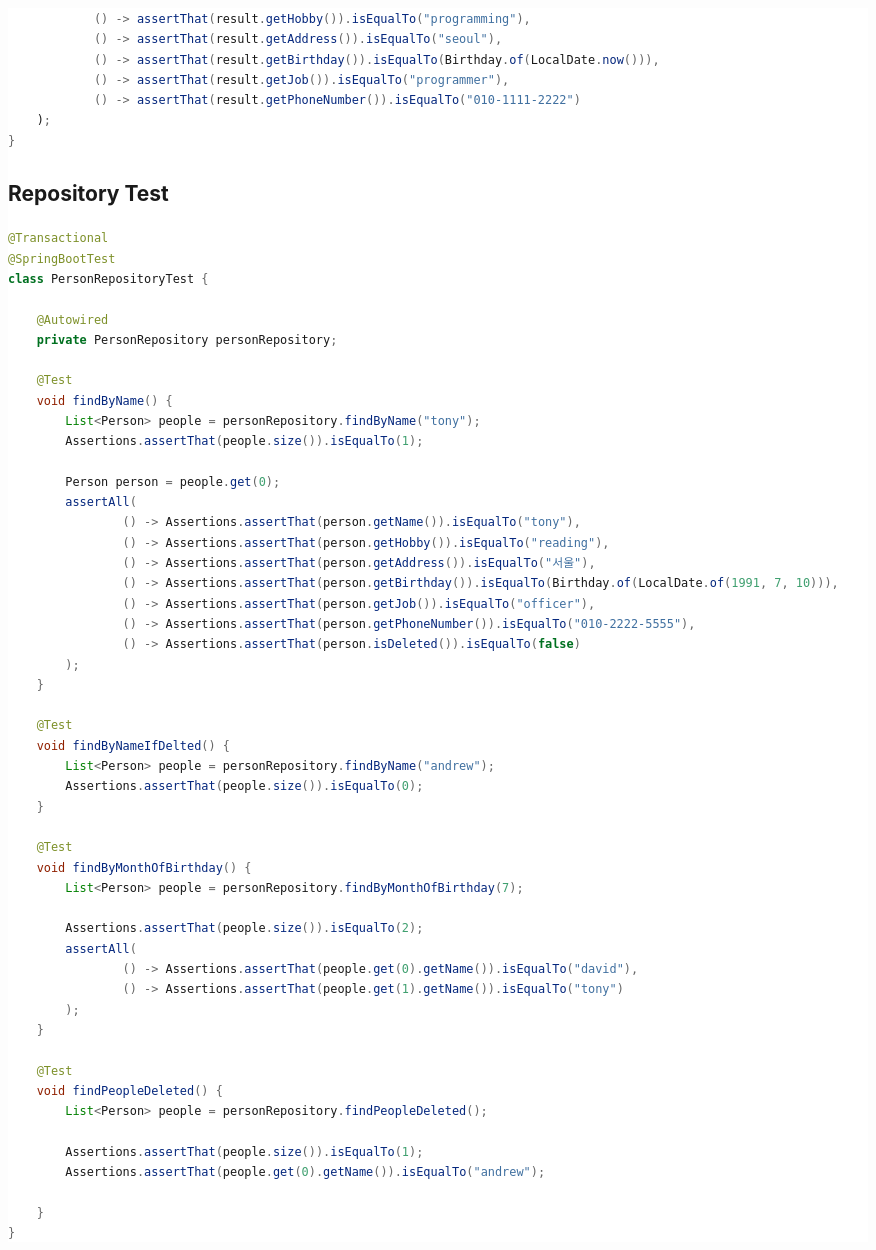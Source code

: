 ```java
            () -> assertThat(result.getHobby()).isEqualTo("programming"),
            () -> assertThat(result.getAddress()).isEqualTo("seoul"),
            () -> assertThat(result.getBirthday()).isEqualTo(Birthday.of(LocalDate.now())),
            () -> assertThat(result.getJob()).isEqualTo("programmer"),
            () -> assertThat(result.getPhoneNumber()).isEqualTo("010-1111-2222")
    );
}
```

## Repository Test

```java
@Transactional
@SpringBootTest
class PersonRepositoryTest {

    @Autowired
    private PersonRepository personRepository;

    @Test
    void findByName() {
        List<Person> people = personRepository.findByName("tony");
        Assertions.assertThat(people.size()).isEqualTo(1);

        Person person = people.get(0);
        assertAll(
                () -> Assertions.assertThat(person.getName()).isEqualTo("tony"),
                () -> Assertions.assertThat(person.getHobby()).isEqualTo("reading"),
                () -> Assertions.assertThat(person.getAddress()).isEqualTo("서울"),
                () -> Assertions.assertThat(person.getBirthday()).isEqualTo(Birthday.of(LocalDate.of(1991, 7, 10))),
                () -> Assertions.assertThat(person.getJob()).isEqualTo("officer"),
                () -> Assertions.assertThat(person.getPhoneNumber()).isEqualTo("010-2222-5555"),
                () -> Assertions.assertThat(person.isDeleted()).isEqualTo(false)
        );
    }

    @Test
    void findByNameIfDelted() {
        List<Person> people = personRepository.findByName("andrew");
        Assertions.assertThat(people.size()).isEqualTo(0);
    }

    @Test
    void findByMonthOfBirthday() {
        List<Person> people = personRepository.findByMonthOfBirthday(7);

        Assertions.assertThat(people.size()).isEqualTo(2);
        assertAll(
                () -> Assertions.assertThat(people.get(0).getName()).isEqualTo("david"),
                () -> Assertions.assertThat(people.get(1).getName()).isEqualTo("tony")
        );
    }

    @Test
    void findPeopleDeleted() {
        List<Person> people = personRepository.findPeopleDeleted();

        Assertions.assertThat(people.size()).isEqualTo(1);
        Assertions.assertThat(people.get(0).getName()).isEqualTo("andrew");

    }
}
```